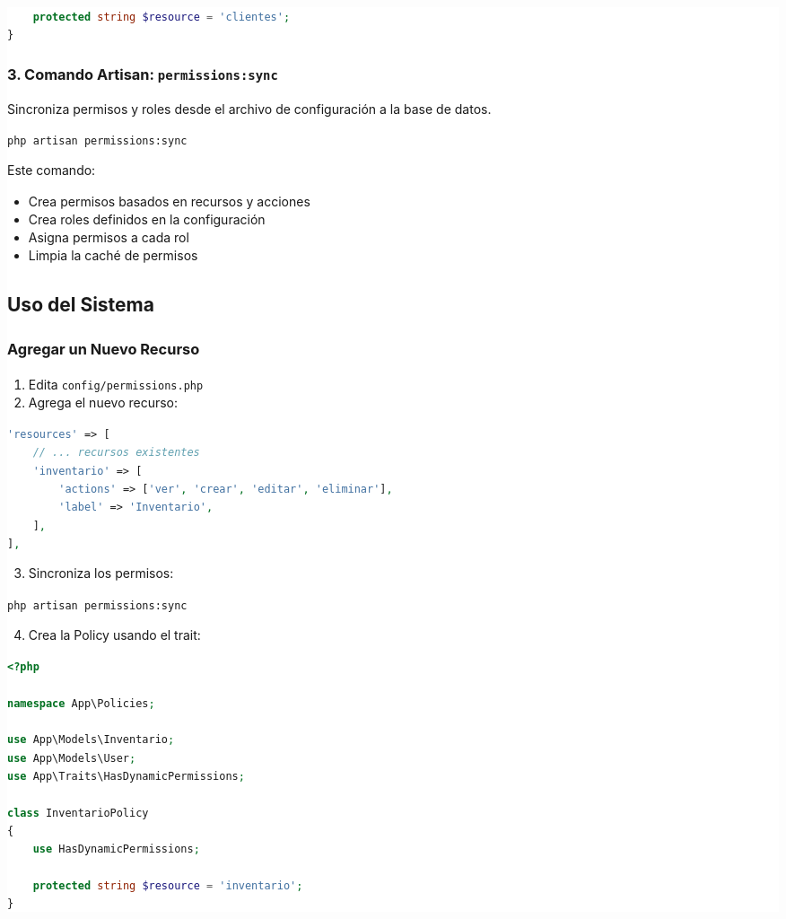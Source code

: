 ```php
    protected string $resource = 'clientes';
}
```

### 3. Comando Artisan: `permissions:sync`

Sincroniza permisos y roles desde el archivo de configuración a la base de datos.

```bash
php artisan permissions:sync
```

Este comando:
- Crea permisos basados en recursos y acciones
- Crea roles definidos en la configuración
- Asigna permisos a cada rol
- Limpia la caché de permisos

## Uso del Sistema

### Agregar un Nuevo Recurso

1. Edita `config/permissions.php`
2. Agrega el nuevo recurso:

```php
'resources' => [
    // ... recursos existentes
    'inventario' => [
        'actions' => ['ver', 'crear', 'editar', 'eliminar'],
        'label' => 'Inventario',
    ],
],
```

3. Sincroniza los permisos:

```bash
php artisan permissions:sync
```

4. Crea la Policy usando el trait:

```php
<?php

namespace App\Policies;

use App\Models\Inventario;
use App\Models\User;
use App\Traits\HasDynamicPermissions;

class InventarioPolicy
{
    use HasDynamicPermissions;

    protected string $resource = 'inventario';
}
```
